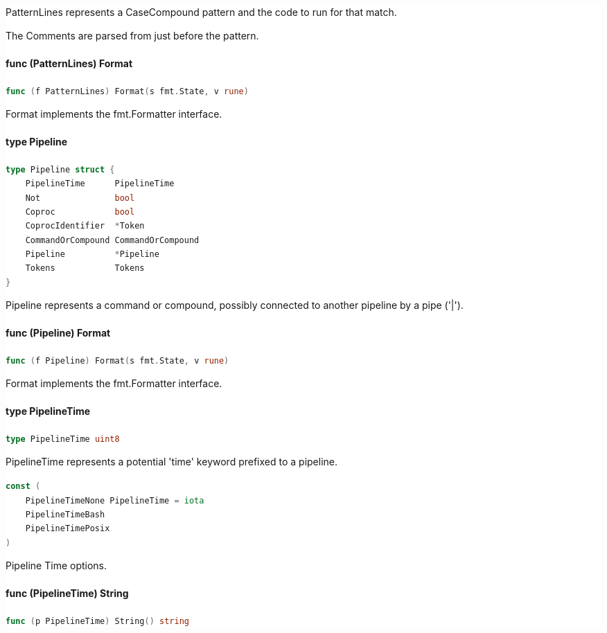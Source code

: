 PatternLines represents a CaseCompound pattern and the code to run for that
match.

The Comments are parsed from just before the pattern.

#### func (PatternLines) Format

```go
func (f PatternLines) Format(s fmt.State, v rune)
```
Format implements the fmt.Formatter interface.

#### type Pipeline

```go
type Pipeline struct {
	PipelineTime      PipelineTime
	Not               bool
	Coproc            bool
	CoprocIdentifier  *Token
	CommandOrCompound CommandOrCompound
	Pipeline          *Pipeline
	Tokens            Tokens
}
```

Pipeline represents a command or compound, possibly connected to another
pipeline by a pipe ('|').

#### func (Pipeline) Format

```go
func (f Pipeline) Format(s fmt.State, v rune)
```
Format implements the fmt.Formatter interface.

#### type PipelineTime

```go
type PipelineTime uint8
```

PipelineTime represents a potential 'time' keyword prefixed to a pipeline.

```go
const (
	PipelineTimeNone PipelineTime = iota
	PipelineTimeBash
	PipelineTimePosix
)
```
Pipeline Time options.

#### func (PipelineTime) String

```go
func (p PipelineTime) String() string
```
